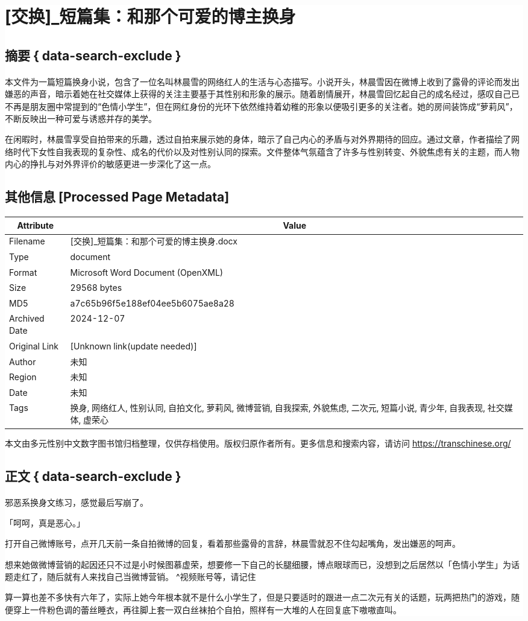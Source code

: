 # [交换]_短篇集：和那个可爱的博主换身



## 摘要  { data-search-exclude }


本文件为一篇短篇换身小说，包含了一位名叫林晨雪的网络红人的生活与心态描写。小说开头，林晨雪因在微博上收到了露骨的评论而发出嫌恶的声音，暗示着她在社交媒体上获得的关注主要基于其性别和形象的展示。随着剧情展开，林晨雪回忆起自己的成名经过，感叹自己已不再是朋友圈中常提到的“色情小学生”，但在网红身份的光环下依然维持着幼稚的形象以便吸引更多的关注者。她的房间装饰成“萝莉风”，不断反映出一种可爱与诱惑并存的美学。

在闲暇时，林晨雪享受自拍带来的乐趣，透过自拍来展示她的身体，暗示了自己内心的矛盾与对外界期待的回应。通过文章，作者描绘了网络时代下女性自我表现的复杂性、成名的代价以及对性别认同的探索。文件整体气氛蕴含了许多与性别转变、外貌焦虑有关的主题，而人物内心的挣扎与对外界评价的敏感更进一步深化了这一点。



## 其他信息 [Processed Page Metadata]

| Attribute       | Value                                  |
|-----------------|----------------------------------------|
| Filename        | [交换]_短篇集：和那个可爱的博主换身.docx                             |
| Type            | document                                 |
| Format          | Microsoft Word Document (OpenXML)                               |
| Size            | 29568 bytes                           |
| MD5             | a7c65b96f5e188ef04ee5b6075ae8a28                                  |
| Archived Date   | 2024-12-07                             |
| Original Link   | [Unknown link(update needed)]                         |
| Author          | 未知                               |
| Region          | 未知                               |
| Date            | 未知                                 |
| Tags            | 换身, 网络红人, 性别认同, 自拍文化, 萝莉风, 微博营销, 自我探索, 外貌焦虑, 二次元, 短篇小说, 青少年, 自我表现, 社交媒体, 虚荣心                                 |

本文由多元性别中文数字图书馆归档整理，仅供存档使用。版权归原作者所有。更多信息和搜索内容，请访问 <https://transchinese.org/>


## 正文 { data-search-exclude }


邪恶系换身文练习，感觉最后写崩了。

「呵呵，真是恶心。」

打开自己微博账号，点开几天前一条自拍微博的回复，看着那些露骨的言辞，林晨雪就忍不住勾起嘴角，发出嫌恶的呵声。

想来她做微博营销的起因还只不过是小时候图慕虚荣，想要修一下自己的长腿细腰，博点眼球而已，没想到之后居然以「色情小学生」为话题走红了，随后就有人来找自己当微博营销。 ^视频账号等，请记住

算一算也差不多快有六年了，实际上她今年根本就不是什么小学生了，但是只要适时的跟进一点二次元有关的话题，玩两把热门的游戏，随便穿上一件粉色调的蕾丝睡衣，再往脚上套一双白丝袜拍个自拍，照样有一大堆的人在回复底下嗷嗷直叫。

